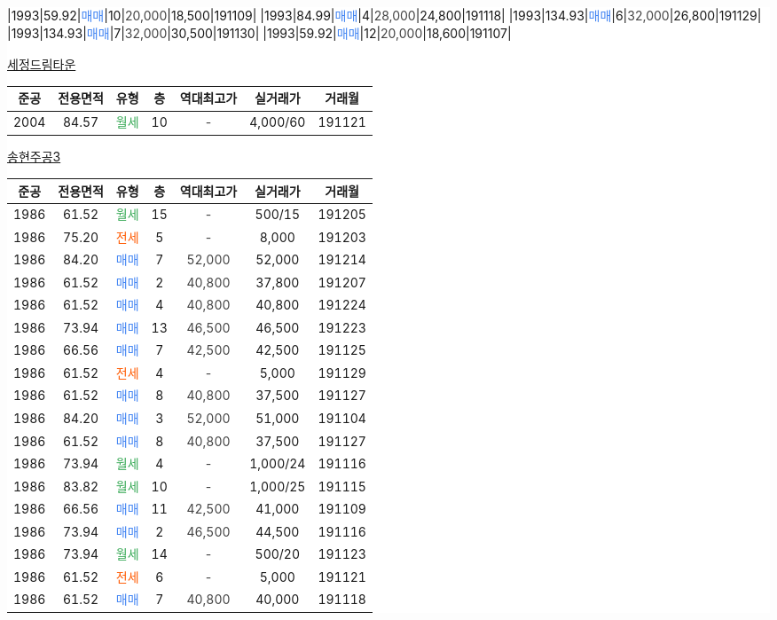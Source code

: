 |1993|59.92|<span style="color:#4285f3">매매</span>|10|<span style="color:#444444">20,000</span>|18,500|191109|
|1993|84.99|<span style="color:#4285f3">매매</span>|4|<span style="color:#444444">28,000</span>|24,800|191118|
|1993|134.93|<span style="color:#4285f3">매매</span>|6|<span style="color:#444444">32,000</span>|26,800|191129|
|1993|134.93|<span style="color:#4285f3">매매</span>|7|<span style="color:#444444">32,000</span>|30,500|191130|
|1993|59.92|<span style="color:#4285f3">매매</span>|12|<span style="color:#444444">20,000</span>|18,600|191107|

[세정드림타운](https://search.naver.com/search.naver?query=%EB%8C%80%EA%B5%AC%EA%B4%91%EC%97%AD%EC%8B%9C+%EB%8B%AC%EC%84%9C%EA%B5%AC+%EC%83%81%EC%9D%B8%EB%8F%99+%EC%84%B8%EC%A0%95%EB%93%9C%EB%A6%BC%ED%83%80%EC%9A%B4)

|준공|전용면적|유형|층|역대최고가|실거래가|거래월|
|:---:|:---:|:---:|:---:|:---:|:---:|:---:|
|2004|84.57|<span style="color:#34a853">월세</span>|10|<span style="color:#444444">-</span>|4,000/60|191121|

[송현주공3](https://search.naver.com/search.naver?query=%EB%8C%80%EA%B5%AC%EA%B4%91%EC%97%AD%EC%8B%9C+%EB%8B%AC%EC%84%9C%EA%B5%AC+%EC%83%81%EC%9D%B8%EB%8F%99+%EC%86%A1%ED%98%84%EC%A3%BC%EA%B3%B53)

|준공|전용면적|유형|층|역대최고가|실거래가|거래월|
|:---:|:---:|:---:|:---:|:---:|:---:|:---:|
|1986|61.52|<span style="color:#34a853">월세</span>|15|<span style="color:#444444">-</span>|500/15|191205|
|1986|75.20|<span style="color:#ff5a00">전세</span>|5|<span style="color:#444444">-</span>|8,000|191203|
|1986|84.20|<span style="color:#4285f3">매매</span>|7|<span style="color:#444444">52,000</span>|52,000|191214|
|1986|61.52|<span style="color:#4285f3">매매</span>|2|<span style="color:#444444">40,800</span>|37,800|191207|
|1986|61.52|<span style="color:#4285f3">매매</span>|4|<span style="color:#444444">40,800</span>|40,800|191224|
|1986|73.94|<span style="color:#4285f3">매매</span>|13|<span style="color:#444444">46,500</span>|46,500|191223|
|1986|66.56|<span style="color:#4285f3">매매</span>|7|<span style="color:#444444">42,500</span>|42,500|191125|
|1986|61.52|<span style="color:#ff5a00">전세</span>|4|<span style="color:#444444">-</span>|5,000|191129|
|1986|61.52|<span style="color:#4285f3">매매</span>|8|<span style="color:#444444">40,800</span>|37,500|191127|
|1986|84.20|<span style="color:#4285f3">매매</span>|3|<span style="color:#444444">52,000</span>|51,000|191104|
|1986|61.52|<span style="color:#4285f3">매매</span>|8|<span style="color:#444444">40,800</span>|37,500|191127|
|1986|73.94|<span style="color:#34a853">월세</span>|4|<span style="color:#444444">-</span>|1,000/24|191116|
|1986|83.82|<span style="color:#34a853">월세</span>|10|<span style="color:#444444">-</span>|1,000/25|191115|
|1986|66.56|<span style="color:#4285f3">매매</span>|11|<span style="color:#444444">42,500</span>|41,000|191109|
|1986|73.94|<span style="color:#4285f3">매매</span>|2|<span style="color:#444444">46,500</span>|44,500|191116|
|1986|73.94|<span style="color:#34a853">월세</span>|14|<span style="color:#444444">-</span>|500/20|191123|
|1986|61.52|<span style="color:#ff5a00">전세</span>|6|<span style="color:#444444">-</span>|5,000|191121|
|1986|61.52|<span style="color:#4285f3">매매</span>|7|<span style="color:#444444">40,800</span>|40,000|191118|

